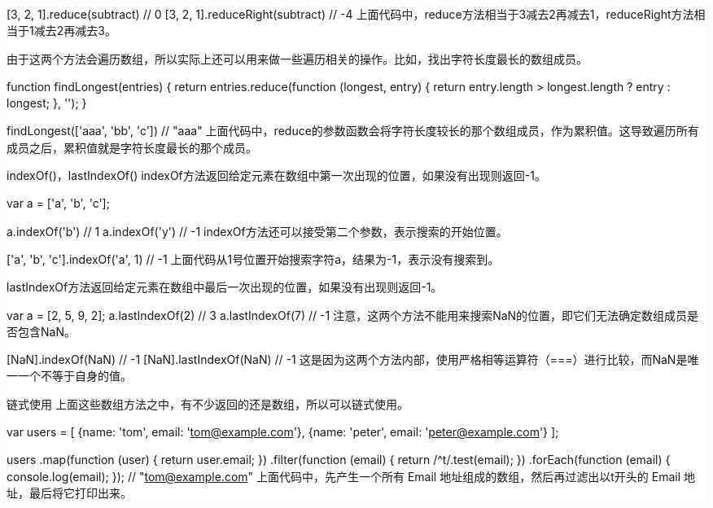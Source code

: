 [3, 2, 1].reduce(subtract) // 0
[3, 2, 1].reduceRight(subtract) // -4
上面代码中，reduce方法相当于3减去2再减去1，reduceRight方法相当于1减去2再减去3。

由于这两个方法会遍历数组，所以实际上还可以用来做一些遍历相关的操作。比如，找出字符长度最长的数组成员。

function findLongest(entries) {
  return entries.reduce(function (longest, entry) {
    return entry.length > longest.length ? entry : longest;
  }, '');
}

findLongest(['aaa', 'bb', 'c']) // "aaa"
上面代码中，reduce的参数函数会将字符长度较长的那个数组成员，作为累积值。这导致遍历所有成员之后，累积值就是字符长度最长的那个成员。

indexOf()，lastIndexOf()
indexOf方法返回给定元素在数组中第一次出现的位置，如果没有出现则返回-1。

var a = ['a', 'b', 'c'];

a.indexOf('b') // 1
a.indexOf('y') // -1
indexOf方法还可以接受第二个参数，表示搜索的开始位置。

['a', 'b', 'c'].indexOf('a', 1) // -1
上面代码从1号位置开始搜索字符a，结果为-1，表示没有搜索到。

lastIndexOf方法返回给定元素在数组中最后一次出现的位置，如果没有出现则返回-1。

var a = [2, 5, 9, 2];
a.lastIndexOf(2) // 3
a.lastIndexOf(7) // -1
注意，这两个方法不能用来搜索NaN的位置，即它们无法确定数组成员是否包含NaN。

[NaN].indexOf(NaN) // -1
[NaN].lastIndexOf(NaN) // -1
这是因为这两个方法内部，使用严格相等运算符（===）进行比较，而NaN是唯一一个不等于自身的值。

链式使用
上面这些数组方法之中，有不少返回的还是数组，所以可以链式使用。

var users = [
  {name: 'tom', email: 'tom@example.com'},
  {name: 'peter', email: 'peter@example.com'}
];

users
.map(function (user) {
  return user.email;
})
.filter(function (email) {
  return /^t/.test(email);
})
.forEach(function (email) {
  console.log(email);
});
// "tom@example.com"
上面代码中，先产生一个所有 Email 地址组成的数组，然后再过滤出以t开头的 Email 地址，最后将它打印出来。

